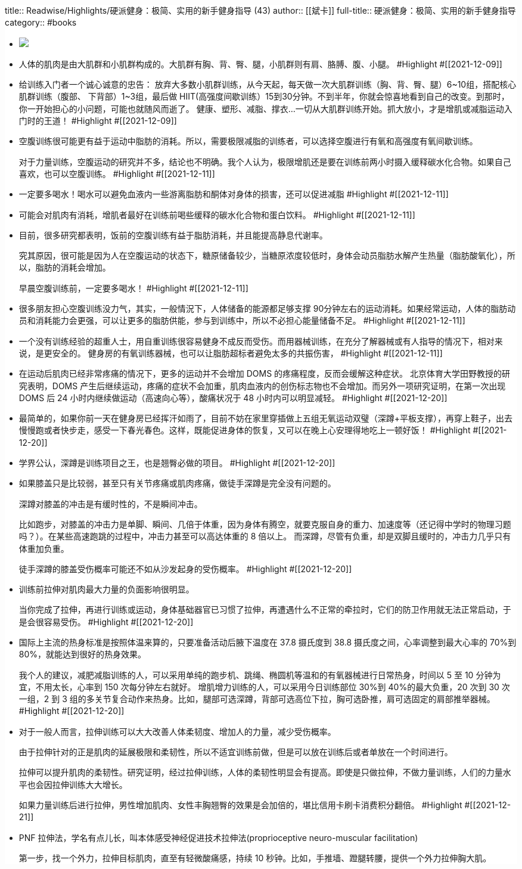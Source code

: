 title:: Readwise/Highlights/硬派健身：极简、实用的新手健身指导 (43)
author:: [[斌卡]]
full-title:: 硬派健身：极简、实用的新手健身指导
category:: #books

- ![](https://readwise-assets.s3.amazonaws.com/media/uploaded_book_covers/profile_182549/0e56ed72-b751-483a-aea5-6b2e6ce386ac.jpg)
- 人体的肌肉是由大肌群和小肌群构成的。大肌群有胸、背、臀、腿，小肌群则有肩、胳膊、腹、小腿。 #Highlight #[[2021-12-09]]
- 给训练入门者一个诚心诚意的忠告：
  放弃大多数小肌群训练，从今天起，每天做一次大肌群训练（胸、背、臀、腿）6~10组，搭配核心肌群训练（腹部、 下背部）1~3组，最后做 HIIT(高强度间歇训练）15到30分钟。不到半年，你就会惊喜地看到自己的改变。到那时，你一开始担心的小问题，可能也就随风而逝了。
  健康、塑形、减脂、撑衣…一切从大肌群训练开始。抓大放小，才是增肌或减脂运动入门时的王道！ #Highlight #[[2021-12-09]]
- 空腹训练很可能更有益于运动中脂肪的消耗。所以，需要极限减脂的训练者，可以选择空腹进行有氧和高强度有氧间歇训练。
  
  对于力量训练，空腹运动的研究并不多，结论也不明确。我个人认为，极限增肌还是要在训练前两小时摄入缓释碳水化合物。如果自己喜欢，也可以空腹训练。 #Highlight #[[2021-12-11]]
- 一定要多喝水！喝水可以避免血液内一些游离脂肪和酮体对身体的损害，还可以促进减脂 #Highlight #[[2021-12-11]]
- 可能会对肌肉有消耗，增肌者最好在训练前喝些缓释的碳水化合物和蛋白饮料。 #Highlight #[[2021-12-11]]
- 目前，很多研究都表明，饭前的空腹训练有益于脂肪消耗，并且能提高静息代谢率。
  
  究其原因，很可能是因为人在空腹运动的状态下，糖原储备较少，当糖原浓度较低时，身体会动员脂肪水解产生热量（脂肪酸氧化），所以，脂肪的消耗会增加。
  
  早晨空腹训练前，一定要多喝水！ #Highlight #[[2021-12-11]]
- 很多朋友担心空腹训练没力气，其实，一般情況下，人体储备的能源都足够支撑 90分钟左右的运动消耗。如果经常运动，人体的脂肪动员和消耗能力会更强，可以让更多的脂肪供能，参与到训练中，所以不必担心能量储备不足。 #Highlight #[[2021-12-11]]
- 一个没有训练经验的超重人士，用自重训练很容易健身不成反而受伤。而用器械训练，在充分了解器械或有人指导的情况下，相对来说，是更安全的。
  健身房的有氧训练器械，也可以让脂肪超标者避免太多的共振伤害， #Highlight #[[2021-12-11]]
- 在运动后肌肉已经非常疼痛的情况下，更多的运动并不会增加 DOMS 的疼痛程度，反而会缓解这种症状。   北京体育大学田野教授的研究表明，DOMS 产生后继续运动，疼痛的症状不会加重，肌肉血液内的创伤标志物也不会增加。而另外一项研究证明，在第一次出现 DOMS 后 24 小时内继续做运动（高速向心等），酸痛状况于 48 小时内可以明显减轻。 #Highlight #[[2021-12-20]]
- 最简单的，如果你前一天在健身房已经挥汗如雨了，目前不妨在家里穿插做上五组无氧运动双璧（深蹲+平板支撑），再穿上鞋子，出去慢慢跑或者快步走，感受一下春光春色。这样，既能促进身体的恢复，又可以在晚上心安理得地吃上一顿好饭！ #Highlight #[[2021-12-20]]
- 学界公认，深蹲是训练项目之王，也是翘臀必做的项目。 #Highlight #[[2021-12-20]]
- 如果膝盖只是比较弱，甚至只有关节疼痛或肌肉疼痛，做徒手深蹲是完全没有问题的。
  
  深蹲对膝盖的冲击是有缓时性的，不是瞬间冲击。
  
  比如跑步，对膝盖的冲击力是单脚、瞬间、几倍于体重，因为身体有腾空，就要克服自身的重力、加速度等（还记得中学时的物理习题吗？）。在某些高速跑跳的过程中，冲击力甚至可以高达体重的 8 倍以上。 而深蹲，尽管有负重，却是双脚且缓时的，冲击力几乎只有体重加负重。
  
  徒手深蹲的膝盖受伤概率可能还不如从沙发起身的受伤概率。 #Highlight #[[2021-12-20]]
- 训练前拉伸对肌肉最大力量的负面影响很明显。
  
  当你完成了拉伸，再进行训练或运动，身体基础器官已习惯了拉伸，再遭遇什么不正常的牵拉时，它们的防卫作用就无法正常启动，于是会很容易受伤。 #Highlight #[[2021-12-20]]
- 国际上主流的热身标准是按照体温来算的，只要准备活动后腋下温度在 37.8 摄氏度到 38.8 摄氏度之间，心率调整到最大心率的 70%到 80%，就能达到很好的热身效果。
  
  我个人的建议，减肥减脂训练的人，可以采用单纯的跑步机、跳绳、椭圆机等温和的有氧器械进行日常热身，时间以 5 至 10 分钟为宜，不用太长，心率到 150 次每分钟左右就好。
  增肌增力训练的人，可以采用今日训练部位 30%到 40%的最大负重，20 次到 30 次一组，2 到 3 组的多关节复合动作来热身。比如，腿部可选深蹲，背部可选高位下拉，胸可选卧推，肩可选固定的肩部推举器械。 #Highlight #[[2021-12-20]]
- 对于一般人而言，拉伸训练可以大大改善人体柔韧度、增加人的力量，减少受伤概率。
  
  由于拉伸针对的正是肌肉的延展极限和柔韧性，所以不适宜训练前做，但是可以放在训练后或者单放在一个时间进行。
  
  拉伸可以提升肌肉的柔韧性。研究证明，经过拉伸训练，人体的柔韧性明显会有提高。即使是只做拉伸，不做力量训练，人们的力量水平也会因拉伸训练大大增长。 
  
  如果力量训练后进行拉伸，男性增加肌肉、女性丰胸翘臀的效果是会加倍的，堪比信用卡刷卡消费积分翻倍。 #Highlight #[[2021-12-21]]
- PNF 拉伸法，学名有点儿长，叫本体感受神经促进技术拉伸法(proprioceptive neuro-muscular facilitation)
  
  第一步，找一个外力，拉伸目标肌肉，直至有轻微酸痛感，持续 10 秒钟。比如，手推墙、蹬腿转腰，提供一个外力拉伸胸大肌。
  